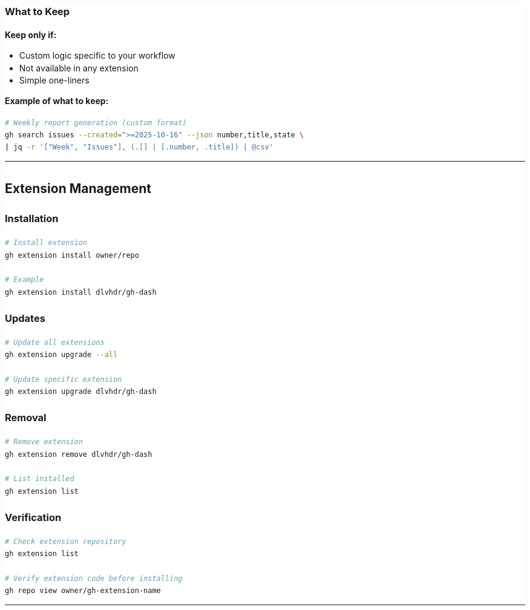 ### What to Keep

**Keep only if:**

- Custom logic specific to your workflow
- Not available in any extension
- Simple one-liners

**Example of what to keep:**

```bash
# Weekly report generation (custom format)
gh search issues --created=">=2025-10-16" --json number,title,state \
| jq -r '["Week", "Issues"], (.[] | [.number, .title]) | @csv'
```

---

## Extension Management

### Installation

```bash
# Install extension
gh extension install owner/repo

# Example
gh extension install dlvhdr/gh-dash
```

### Updates

```bash
# Update all extensions
gh extension upgrade --all

# Update specific extension
gh extension upgrade dlvhdr/gh-dash
```

### Removal

```bash
# Remove extension
gh extension remove dlvhdr/gh-dash

# List installed
gh extension list
```

### Verification

```bash
# Check extension repository
gh extension list

# Verify extension code before installing
gh repo view owner/gh-extension-name
```

---